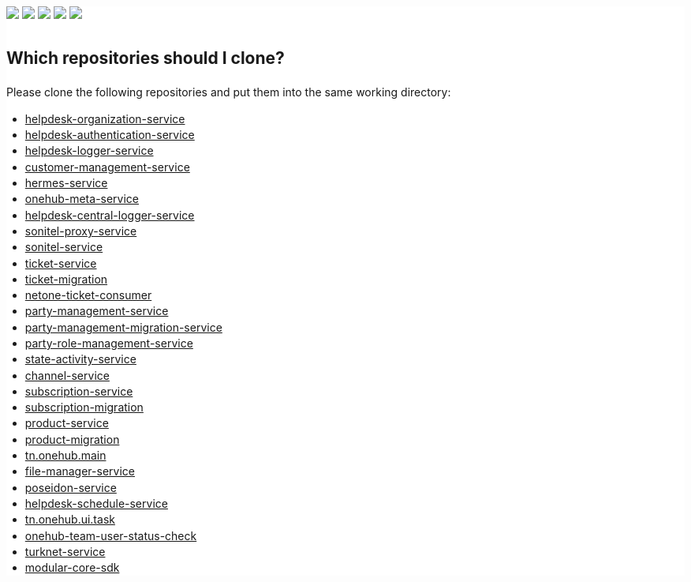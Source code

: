 <code><img height="32" src="https://user-images.githubusercontent.com/25181517/182534075-4962068b-4407-46c2-ac67-ddcb86af30cc.png"></code>
<code><img height="32" src="https://user-images.githubusercontent.com/25181517/182534182-c510199a-7a4d-4084-96e3-e3db2251bbce.png"></code>
<code><img height="32" src="https://user-images.githubusercontent.com/25181517/183345124-0948a5e0-5326-495f-824f-b99d3aee5467.png"></code>
<code><img height="32" src="https://user-images.githubusercontent.com/25181517/187087692-1b80b31c-5cd6-4fd5-aa24-d07e38a6897f.png"></code>
<code><img height="32" src="https://user-images.githubusercontent.com/25181517/189715289-df3ee512-6eca-463f-a0f4-c10d94a06b2f.png"></code>




**Which repositories should I clone?**
----------------

Please clone the following repositories and put them into the same working directory:

- [helpdesk-organization-service](https://tnbilalislam@bitbucket.org/turknet-it/helpdesk-organization-service.git)
- [helpdesk-authentication-service](https://tnbilalislam@bitbucket.org/turknet-it/helpdesk-authentication-service.git)
- [helpdesk-logger-service](https://tnbilalislam@bitbucket.org/turknet-it/helpdesk-logger-service.git)
- [customer-management-service](https://tnbilalislam@bitbucket.org/turknet-it/customer-management-service.git)
- [hermes-service](https://tnbilalislam@bitbucket.org/turknet-it/hermes-service.git)
- [onehub-meta-service](https://tnbilalislam@bitbucket.org/turknet-it/onehub-meta-service.git)
- [helpdesk-central-logger-service](https://tnbilalislam@bitbucket.org/turknet-it/helpdesk-central-logger-service.git)
- [sonitel-proxy-service](https://tnbilalislam@bitbucket.org/turknet-it/sonitel-proxy-service.git)
- [sonitel-service](https://tnbilalislam@bitbucket.org/turknet-it/sonitel-service.git)
- [ticket-service](https://tnbilalislam@bitbucket.org/turknet-it/ticket-service.git)
- [ticket-migration](https://tnbilalislam@bitbucket.org/turknet-it/ticket-migration.git)
- [netone-ticket-consumer](https://tnbilalislam@bitbucket.org/turknet-it/netone-ticket-consumer.git)
- [party-management-service](https://tnbilalislam@bitbucket.org/turknet-it/party-management-service.git)
- [party-management-migration-service](https://tnbilalislam@bitbucket.org/turknet-it/party-management-migration-service.git)
- [party-role-management-service](https://tnbilalislam@bitbucket.org/turknet-it/party-role-management-service.git)
- [state-activity-service](https://tnbilalislam@bitbucket.org/turknet-it/state-activity-service.git)
- [channel-service](https://tnbilalislam@bitbucket.org/turknet-it/channel-service.git)
- [subscription-service](https://tnbilalislam@bitbucket.org/turknet-it/subscription-service.git)
- [subscription-migration](https://tnbilalislam@bitbucket.org/turknet-it/subscription-migration.git)
- [product-service](https://tnbilalislam@bitbucket.org/turknet-it/product-service.git)
- [product-migration](https://tnbilalislam@bitbucket.org/turknet-it/product-migration.git)
- [tn.onehub.main](https://tnbilalislam@bitbucket.org/turknet-it/tn.onehub.main.git)
- [file-manager-service](https://tnbilalislam@bitbucket.org/turknet-it/file-manager-service.git)
- [poseidon-service](https://tnbilalislam@bitbucket.org/turknet-it/poseidon-service.git)
- [helpdesk-schedule-service](https://tnbilalislam@bitbucket.org/turknet-it/helpdesk-schedule-service.git)
- [tn.onehub.ui.task](https://tnbilalislam@bitbucket.org/turknet-it/tn.onehub.ui.task.git)
- [onehub-team-user-status-check](https://tnbilalislam@bitbucket.org/turknet-it/onehub-team-user-status-check.git)
- [turknet-service](https://tnbilalislam@bitbucket.org/turknet-it/turknet-service.git)
- [modular-core-sdk](https://tnbilalislam@bitbucket.org/turknet-it/modular-core-sdk.git)
